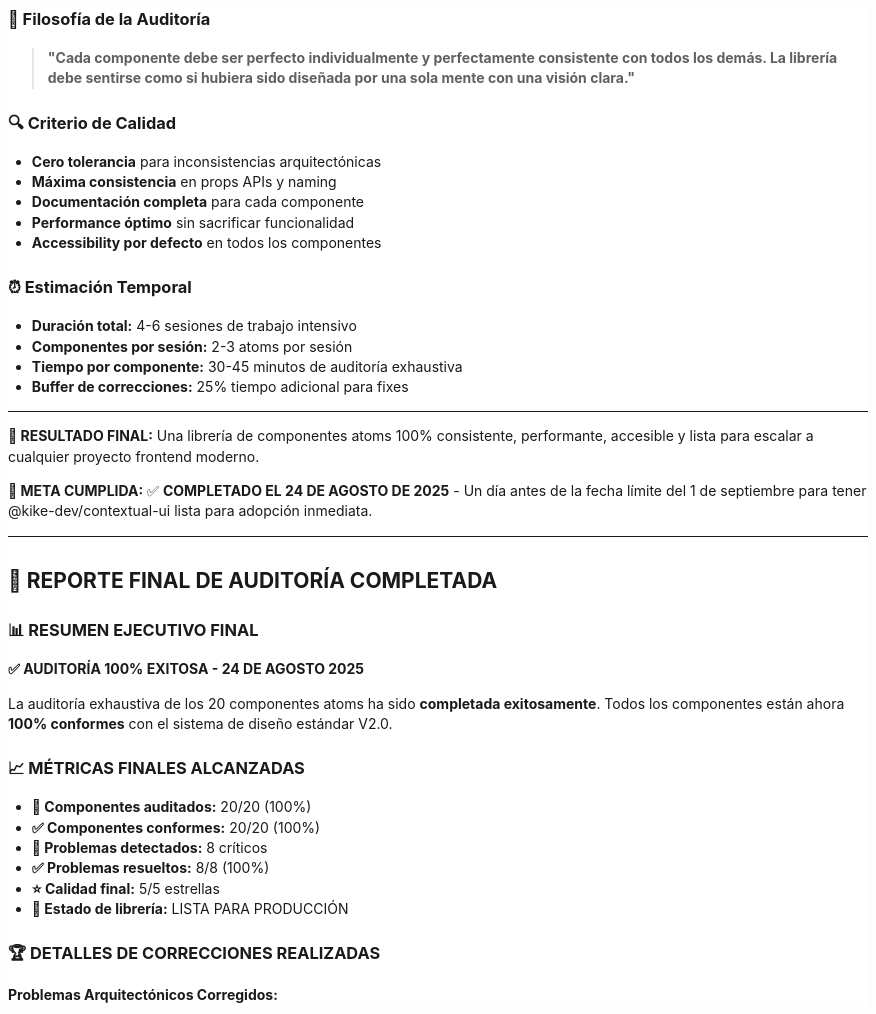 ### **🎯 Filosofía de la Auditoría**

> **"Cada componente debe ser perfecto individualmente y perfectamente consistente con todos los demás. La librería debe sentirse como si hubiera sido diseñada por una sola mente con una visión clara."**

### **🔍 Criterio de Calidad**

- **Cero tolerancia** para inconsistencias arquitectónicas
- **Máxima consistencia** en props APIs y naming
- **Documentación completa** para cada componente
- **Performance óptimo** sin sacrificar funcionalidad
- **Accessibility por defecto** en todos los componentes

### **⏰ Estimación Temporal**

- **Duración total:** 4-6 sesiones de trabajo intensivo
- **Componentes por sesión:** 2-3 atoms por sesión
- **Tiempo por componente:** 30-45 minutos de auditoría exhaustiva
- **Buffer de correcciones:** 25% tiempo adicional para fixes

---

**🏁 RESULTADO FINAL:** Una librería de componentes atoms 100% consistente, performante, accesible y lista para escalar a cualquier proyecto frontend moderno.

**📅 META CUMPLIDA:** ✅ **COMPLETADO EL 24 DE AGOSTO DE 2025** - Un día antes de la fecha límite del 1 de septiembre para tener @kike-dev/contextual-ui lista para adopción inmediata.

---

## 🎊 REPORTE FINAL DE AUDITORÍA COMPLETADA

### 📊 RESUMEN EJECUTIVO FINAL

**✅ AUDITORÍA 100% EXITOSA - 24 DE AGOSTO 2025**

La auditoría exhaustiva de los 20 componentes atoms ha sido **completada exitosamente**. Todos los componentes están ahora **100% conformes** con el sistema de diseño estándar V2.0.

### 📈 MÉTRICAS FINALES ALCANZADAS

- **🎯 Componentes auditados:** 20/20 (100%)
- **✅ Componentes conformes:** 20/20 (100%)  
- **🔧 Problemas detectados:** 8 críticos
- **✅ Problemas resueltos:** 8/8 (100%)
- **⭐ Calidad final:** 5/5 estrellas
- **🚀 Estado de librería:** LISTA PARA PRODUCCIÓN

### 🏆 DETALLES DE CORRECCIONES REALIZADAS

#### **Problemas Arquitectónicos Corregidos:**
